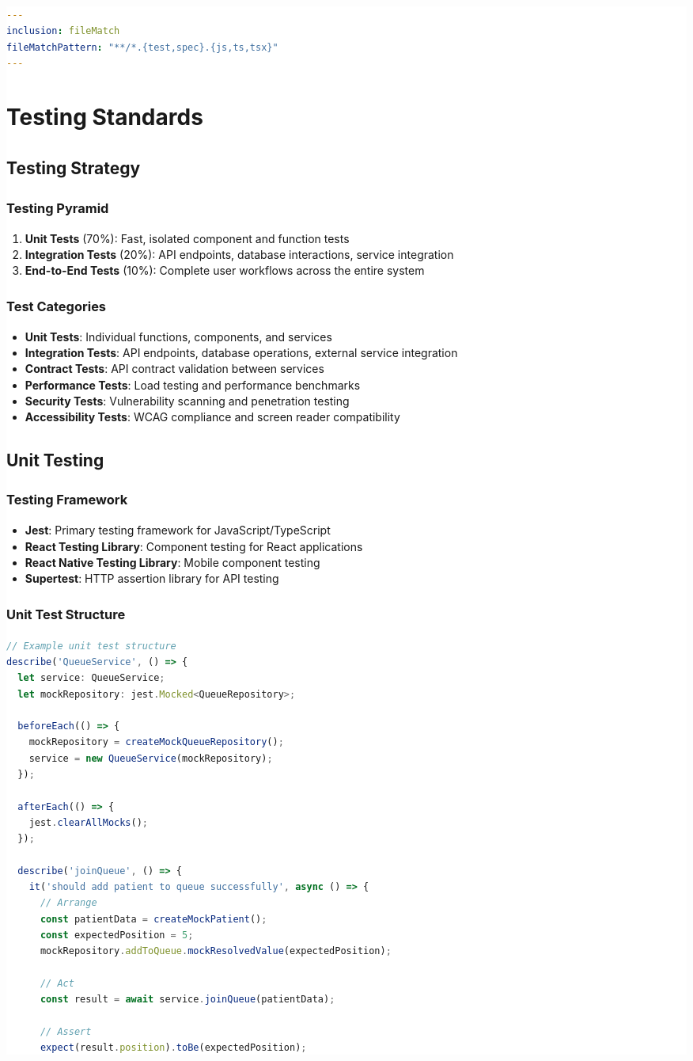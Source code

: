 ```yaml
---
inclusion: fileMatch
fileMatchPattern: "**/*.{test,spec}.{js,ts,tsx}"
---
```


# Testing Standards

## Testing Strategy

### Testing Pyramid
1. **Unit Tests** (70%): Fast, isolated component and function tests
2. **Integration Tests** (20%): API endpoints, database interactions, service integration
3. **End-to-End Tests** (10%): Complete user workflows across the entire system

### Test Categories
- **Unit Tests**: Individual functions, components, and services
- **Integration Tests**: API endpoints, database operations, external service integration
- **Contract Tests**: API contract validation between services
- **Performance Tests**: Load testing and performance benchmarks
- **Security Tests**: Vulnerability scanning and penetration testing
- **Accessibility Tests**: WCAG compliance and screen reader compatibility

## Unit Testing

### Testing Framework
- **Jest**: Primary testing framework for JavaScript/TypeScript
- **React Testing Library**: Component testing for React applications
- **React Native Testing Library**: Mobile component testing
- **Supertest**: HTTP assertion library for API testing

### Unit Test Structure
```typescript
// Example unit test structure
describe('QueueService', () => {
  let service: QueueService;
  let mockRepository: jest.Mocked<QueueRepository>;
  
  beforeEach(() => {
    mockRepository = createMockQueueRepository();
    service = new QueueService(mockRepository);
  });
  
  afterEach(() => {
    jest.clearAllMocks();
  });
  
  describe('joinQueue', () => {
    it('should add patient to queue successfully', async () => {
      // Arrange
      const patientData = createMockPatient();
      const expectedPosition = 5;
      mockRepository.addToQueue.mockResolvedValue(expectedPosition);
      
      // Act
      const result = await service.joinQueue(patientData);
      
      // Assert
      expect(result.position).toBe(expectedPosition);
```